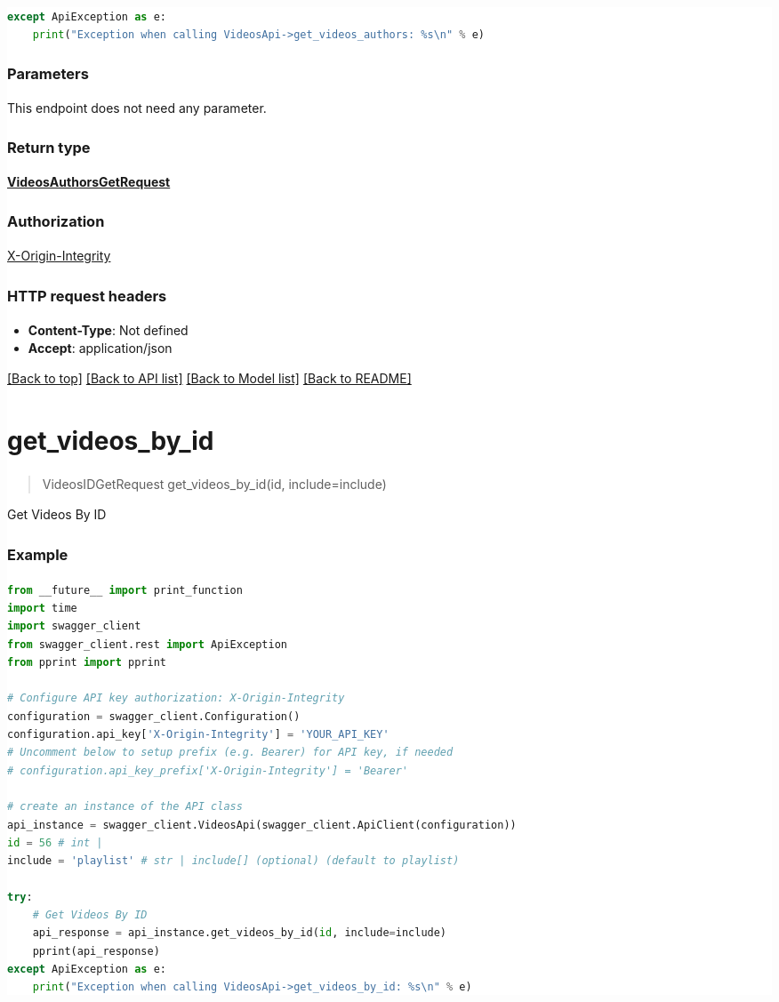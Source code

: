 ```python
except ApiException as e:
    print("Exception when calling VideosApi->get_videos_authors: %s\n" % e)
```

### Parameters
This endpoint does not need any parameter.

### Return type

[**VideosAuthorsGetRequest**](VideosAuthorsGetRequest.md)

### Authorization

[X-Origin-Integrity](../README.md#X-Origin-Integrity)

### HTTP request headers

 - **Content-Type**: Not defined
 - **Accept**: application/json

[[Back to top]](#) [[Back to API list]](../README.md#documentation-for-api-endpoints) [[Back to Model list]](../README.md#documentation-for-models) [[Back to README]](../README.md)

# **get_videos_by_id**
> VideosIDGetRequest get_videos_by_id(id, include=include)

Get Videos By ID

### Example
```python
from __future__ import print_function
import time
import swagger_client
from swagger_client.rest import ApiException
from pprint import pprint

# Configure API key authorization: X-Origin-Integrity
configuration = swagger_client.Configuration()
configuration.api_key['X-Origin-Integrity'] = 'YOUR_API_KEY'
# Uncomment below to setup prefix (e.g. Bearer) for API key, if needed
# configuration.api_key_prefix['X-Origin-Integrity'] = 'Bearer'

# create an instance of the API class
api_instance = swagger_client.VideosApi(swagger_client.ApiClient(configuration))
id = 56 # int | 
include = 'playlist' # str | include[] (optional) (default to playlist)

try:
    # Get Videos By ID
    api_response = api_instance.get_videos_by_id(id, include=include)
    pprint(api_response)
except ApiException as e:
    print("Exception when calling VideosApi->get_videos_by_id: %s\n" % e)
```
